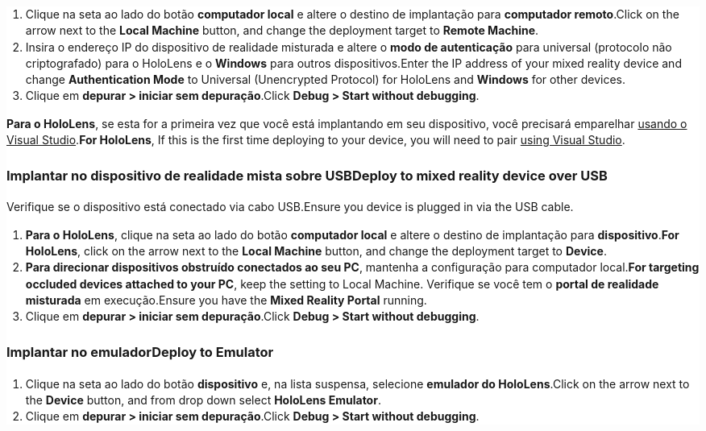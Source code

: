 1. <span data-ttu-id="1fcd8-236">Clique na seta ao lado do botão **computador local** e altere o destino de implantação para **computador remoto**.</span><span class="sxs-lookup"><span data-stu-id="1fcd8-236">Click on the arrow next to the **Local Machine** button, and change the deployment target to **Remote Machine**.</span></span>
2. <span data-ttu-id="1fcd8-237">Insira o endereço IP do dispositivo de realidade misturada e altere o **modo de autenticação** para universal (protocolo não criptografado) para o HoloLens e o **Windows** para outros dispositivos.</span><span class="sxs-lookup"><span data-stu-id="1fcd8-237">Enter the IP address of your mixed reality device and change **Authentication Mode** to Universal (Unencrypted Protocol) for HoloLens and **Windows** for other devices.</span></span>
3. <span data-ttu-id="1fcd8-238">Clique em **depurar > iniciar sem depuração**.</span><span class="sxs-lookup"><span data-stu-id="1fcd8-238">Click **Debug > Start without debugging**.</span></span>

<span data-ttu-id="1fcd8-239">**Para o HoloLens**, se esta for a primeira vez que você está implantando em seu dispositivo, você precisará emparelhar [usando o Visual Studio](../../platform-capabilities-and-apis/using-visual-studio.md).</span><span class="sxs-lookup"><span data-stu-id="1fcd8-239">**For HoloLens**, If this is the first time deploying to your device, you will need to pair [using Visual Studio](../../platform-capabilities-and-apis/using-visual-studio.md).</span></span>

### <a name="deploy-to-mixed-reality-device-over-usb"></a><span data-ttu-id="1fcd8-240">Implantar no dispositivo de realidade mista sobre USB</span><span class="sxs-lookup"><span data-stu-id="1fcd8-240">Deploy to mixed reality device over USB</span></span>

<span data-ttu-id="1fcd8-241">Verifique se o dispositivo está conectado via cabo USB.</span><span class="sxs-lookup"><span data-stu-id="1fcd8-241">Ensure you device is plugged in via the USB cable.</span></span>

1. <span data-ttu-id="1fcd8-242">**Para o HoloLens**, clique na seta ao lado do botão **computador local** e altere o destino de implantação para **dispositivo**.</span><span class="sxs-lookup"><span data-stu-id="1fcd8-242">**For HoloLens**, click on the arrow next to the **Local Machine** button, and change the deployment target to **Device**.</span></span>
2. <span data-ttu-id="1fcd8-243">**Para direcionar dispositivos obstruído conectados ao seu PC**, mantenha a configuração para computador local.</span><span class="sxs-lookup"><span data-stu-id="1fcd8-243">**For targeting occluded devices attached to your PC**, keep the setting to Local Machine.</span></span> <span data-ttu-id="1fcd8-244">Verifique se você tem o **portal de realidade misturada** em execução.</span><span class="sxs-lookup"><span data-stu-id="1fcd8-244">Ensure you have the **Mixed Reality Portal** running.</span></span>
3. <span data-ttu-id="1fcd8-245">Clique em **depurar > iniciar sem depuração**.</span><span class="sxs-lookup"><span data-stu-id="1fcd8-245">Click **Debug > Start without debugging**.</span></span>

### <a name="deploy-to-emulator"></a><span data-ttu-id="1fcd8-246">Implantar no emulador</span><span class="sxs-lookup"><span data-stu-id="1fcd8-246">Deploy to Emulator</span></span>

1. <span data-ttu-id="1fcd8-247">Clique na seta ao lado do botão **dispositivo** e, na lista suspensa, selecione **emulador do HoloLens**.</span><span class="sxs-lookup"><span data-stu-id="1fcd8-247">Click on the arrow next to the **Device** button, and from drop down select **HoloLens Emulator**.</span></span>
2. <span data-ttu-id="1fcd8-248">Clique em **depurar > iniciar sem depuração**.</span><span class="sxs-lookup"><span data-stu-id="1fcd8-248">Click **Debug > Start without debugging**.</span></span>
